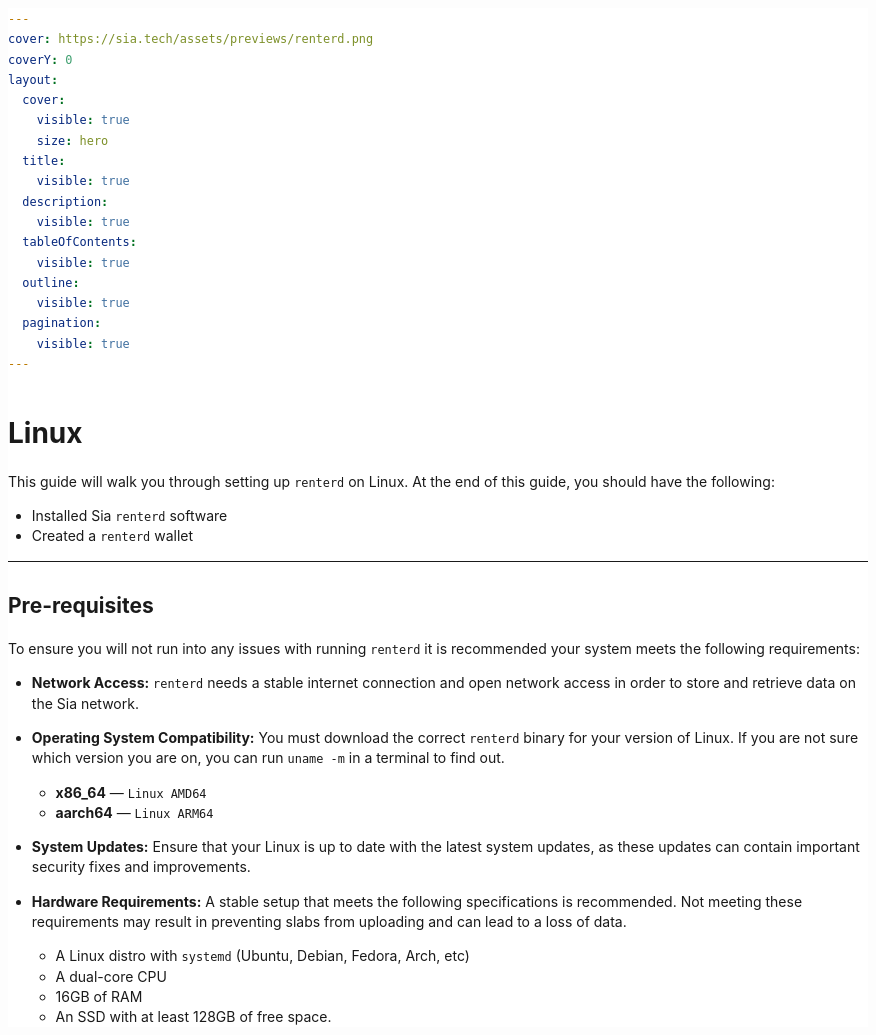 ```yaml
---
cover: https://sia.tech/assets/previews/renterd.png
coverY: 0
layout:
  cover:
    visible: true
    size: hero
  title:
    visible: true
  description:
    visible: true
  tableOfContents:
    visible: true
  outline:
    visible: true
  pagination:
    visible: true
---
```


# Linux

This guide will walk you through setting up `renterd` on Linux. At the end of this guide, you should have the following:

* Installed Sia `renterd` software
* Created a `renterd` wallet

---

## Pre-requisites

To ensure you will not run into any issues with running `renterd` it is recommended your system meets the following requirements:

* **Network Access:** `renterd` needs a stable internet connection and open network access in order to store and retrieve data on the Sia network.

* **Operating System Compatibility:** You must download the correct `renterd` binary for your version of Linux. If you are not sure which version you are on, you can run `uname -m` in a terminal to find out.
  - **x86_64** — `Linux AMD64`
  - **aarch64** — `Linux ARM64`

* **System Updates:** Ensure that your Linux is up to date with the latest system updates, as these updates can contain important security fixes and improvements.

* **Hardware Requirements:** A stable setup that meets the following specifications is recommended. Not meeting these requirements may result in preventing slabs from uploading and can lead to a loss of data.
  - A Linux distro with `systemd` (Ubuntu, Debian, Fedora, Arch, etc)
  - A dual-core CPU
  - 16GB of RAM
  - An SSD with at least 128GB of free space.
